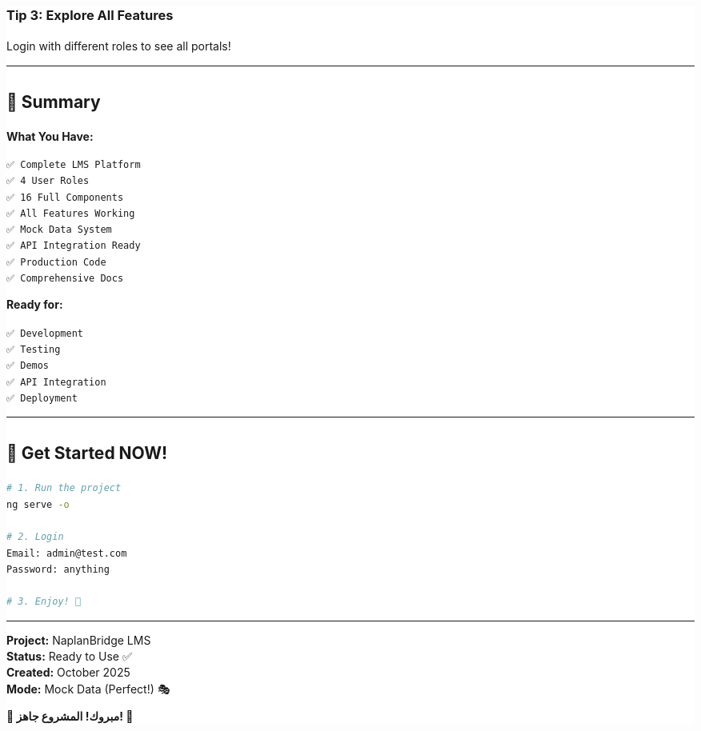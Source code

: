 ### **Tip 3: Explore All Features**
Login with different roles to see all portals!

---

## 🎊 Summary

**What You Have:**
```
✅ Complete LMS Platform
✅ 4 User Roles
✅ 16 Full Components
✅ All Features Working
✅ Mock Data System
✅ API Integration Ready
✅ Production Code
✅ Comprehensive Docs
```

**Ready for:**
```
✅ Development
✅ Testing
✅ Demos
✅ API Integration
✅ Deployment
```

---

## 🚀 Get Started NOW!

```bash
# 1. Run the project
ng serve -o

# 2. Login
Email: admin@test.com
Password: anything

# 3. Enjoy! 🎉
```

---

**Project:** NaplanBridge LMS  
**Status:** Ready to Use ✅  
**Created:** October 2025  
**Mode:** Mock Data (Perfect!) 🎭  

**🎊 مبروك! المشروع جاهز! 🎊**

